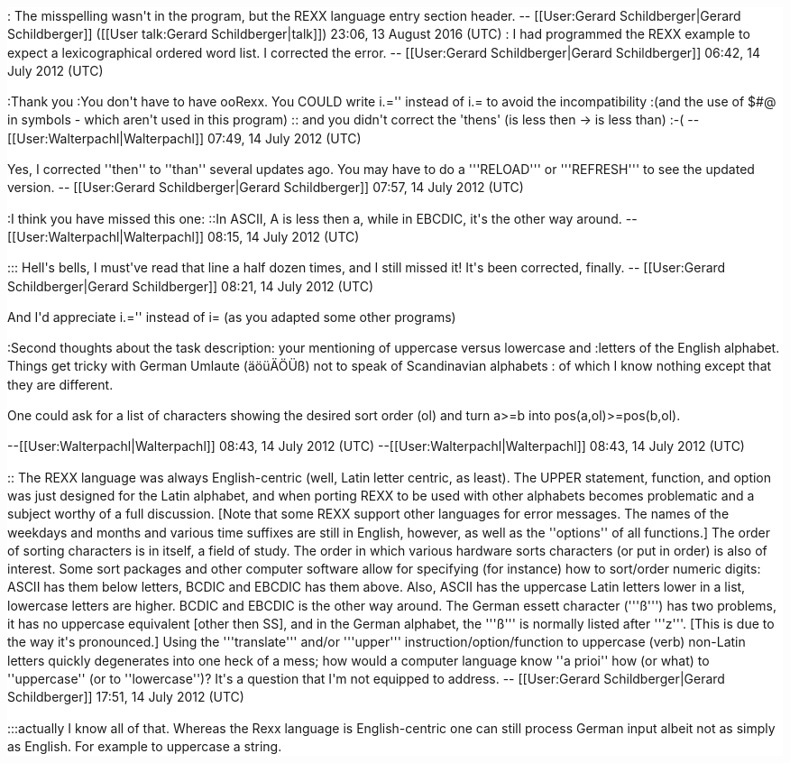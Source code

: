 : The misspelling wasn't in the program, but the REXX language entry section header.   -- [[User:Gerard Schildberger|Gerard Schildberger]] ([[User talk:Gerard Schildberger|talk]]) 23:06, 13 August 2016 (UTC)
: I had programmed the REXX example to expect a lexicographical ordered word list.  I corrected the error. -- [[User:Gerard Schildberger|Gerard Schildberger]] 06:42, 14 July 2012 (UTC)

:Thank you
:You don't have to have ooRexx. You COULD write i.='' instead of i.= to avoid the incompatibility
:(and the use of $#@ in symbols - which aren't used in this program)
:: and you didn't correct the 'thens' (is less then -> is less than) :-(
--[[User:Walterpachl|Walterpachl]] 07:49, 14 July 2012 (UTC)

Yes, I corrected ''then'' to ''than'' several updates ago.  You may have to do a '''RELOAD''' or '''REFRESH''' to see the updated version. -- [[User:Gerard Schildberger|Gerard Schildberger]] 07:57, 14 July 2012 (UTC)

:I think you have missed this one:
::In ASCII, A is less then a, while in EBCDIC, it's the other way around. 
--[[User:Walterpachl|Walterpachl]] 08:15, 14 July 2012 (UTC)

::: Hell's bells, I must've read that line a half dozen times, and I still missed it!  It's been corrected, finally. -- [[User:Gerard Schildberger|Gerard Schildberger]] 08:21, 14 July 2012 (UTC)

And I'd appreciate i.='' instead of i= (as you adapted some other programs)

:Second thoughts about the task description: your mentioning of uppercase versus lowercase and 
:letters of the English alphabet. Things get tricky with German Umlaute (äöüÄÖÜß) not to speak of Scandinavian alphabets
: of which I know nothing except that they are different.

One could ask for a list of characters showing the desired sort order (ol)
and turn a>=b into pos(a,ol)>=pos(b,ol).

--[[User:Walterpachl|Walterpachl]] 08:43, 14 July 2012 (UTC)
--[[User:Walterpachl|Walterpachl]] 08:43, 14 July 2012 (UTC)

:: The REXX language was always English-centric (well, Latin letter centric, as least).  The UPPER statement, function, and option was just designed for the Latin alphabet, and when porting REXX to be used with other alphabets becomes problematic and a subject worthy of a full discussion. [Note that some REXX support other languages for error messages. The names of the weekdays and months and various time suffixes are still in English, however, as well as the ''options'' of all functions.] The order of sorting characters is in itself, a field of study.  The order in which various hardware sorts characters (or put in order) is also of interest.  Some sort packages and other computer software allow for specifying (for instance) how to sort/order numeric digits: ASCII has them below letters, BCDIC and EBCDIC has them above. Also, ASCII has the uppercase Latin letters lower in a list, lowercase letters are higher. BCDIC and EBCDIC is the other way around. The German essett character ('''ß''') has two problems, it has no uppercase equivalent [other then SS], and in the German alphabet, the '''ß''' is normally listed after '''z'''. [This is due to the way it's pronounced.]  Using the '''translate''' and/or '''upper''' instruction/option/function to uppercase (verb) non-Latin letters quickly degenerates into one heck of a mess; how would a computer language know ''a prioi'' how (or what) to ''uppercase'' (or to ''lowercase'')?  It's a question that I'm not equipped to address. -- [[User:Gerard Schildberger|Gerard Schildberger]] 17:51, 14 July 2012 (UTC)

:::actually I know all of that. Whereas the Rexx language is English-centric one can still process German input
albeit not as simply as English. For example to uppercase a string.
